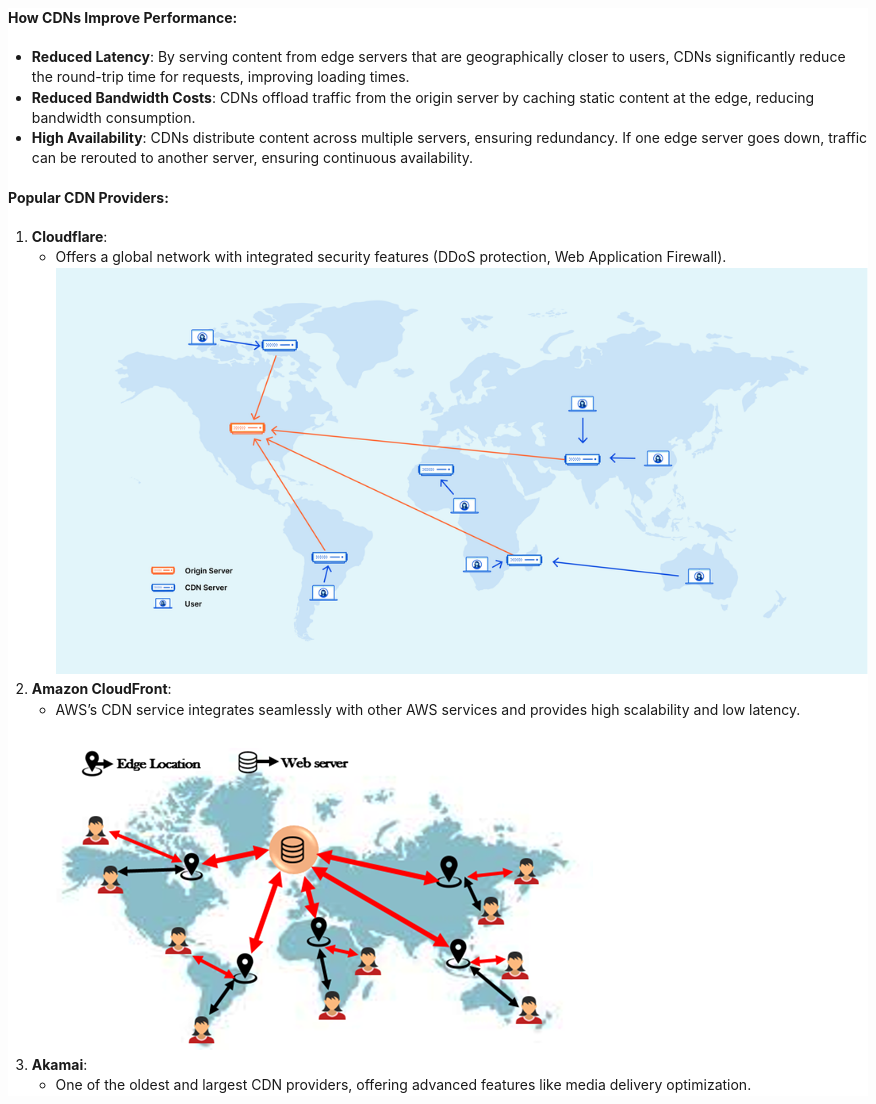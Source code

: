 #### **How CDNs Improve Performance**:
- **Reduced Latency**: By serving content from edge servers that are geographically closer to users, CDNs significantly reduce the round-trip time for requests, improving loading times.
- **Reduced Bandwidth Costs**: CDNs offload traffic from the origin server by caching static content at the edge, reducing bandwidth consumption.
- **High Availability**: CDNs distribute content across multiple servers, ensuring redundancy. If one edge server goes down, traffic can be rerouted to another server, ensuring continuous availability.

#### Popular CDN Providers:
1. **Cloudflare**:
   - Offers a global network with integrated security features (DDoS protection, Web Application Firewall).
   ![Cloudflare CDN](./assets/./cdn_cloudflare.png)
2. **Amazon CloudFront**:
   - AWS’s CDN service integrates seamlessly with other AWS services and provides high scalability and low latency.
   ![Amazon CloudFront](./assets/cloudfront-cnd.png)
3. **Akamai**:
   - One of the oldest and largest CDN providers, offering advanced features like media delivery optimization.
